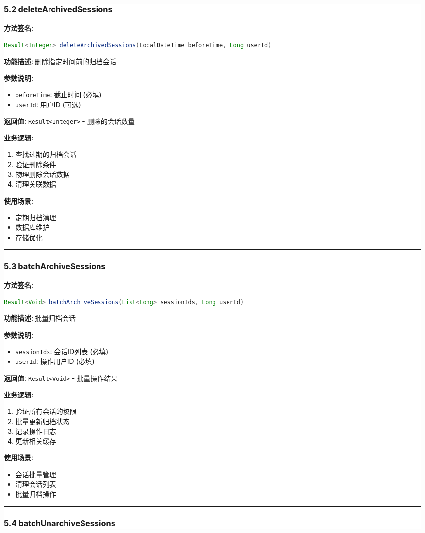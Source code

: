 
### 5.2 deleteArchivedSessions

**方法签名**:
```java
Result<Integer> deleteArchivedSessions(LocalDateTime beforeTime, Long userId)
```

**功能描述**: 删除指定时间前的归档会话

**参数说明**:
- `beforeTime`: 截止时间 (必填)
- `userId`: 用户ID (可选)

**返回值**: `Result<Integer>` - 删除的会话数量

**业务逻辑**:
1. 查找过期的归档会话
2. 验证删除条件
3. 物理删除会话数据
4. 清理关联数据

**使用场景**:
- 定期归档清理
- 数据库维护
- 存储优化

---

### 5.3 batchArchiveSessions

**方法签名**:
```java
Result<Void> batchArchiveSessions(List<Long> sessionIds, Long userId)
```

**功能描述**: 批量归档会话

**参数说明**:
- `sessionIds`: 会话ID列表 (必填)
- `userId`: 操作用户ID (必填)

**返回值**: `Result<Void>` - 批量操作结果

**业务逻辑**:
1. 验证所有会话的权限
2. 批量更新归档状态
3. 记录操作日志
4. 更新相关缓存

**使用场景**:
- 会话批量管理
- 清理会话列表
- 批量归档操作

---

### 5.4 batchUnarchiveSessions

